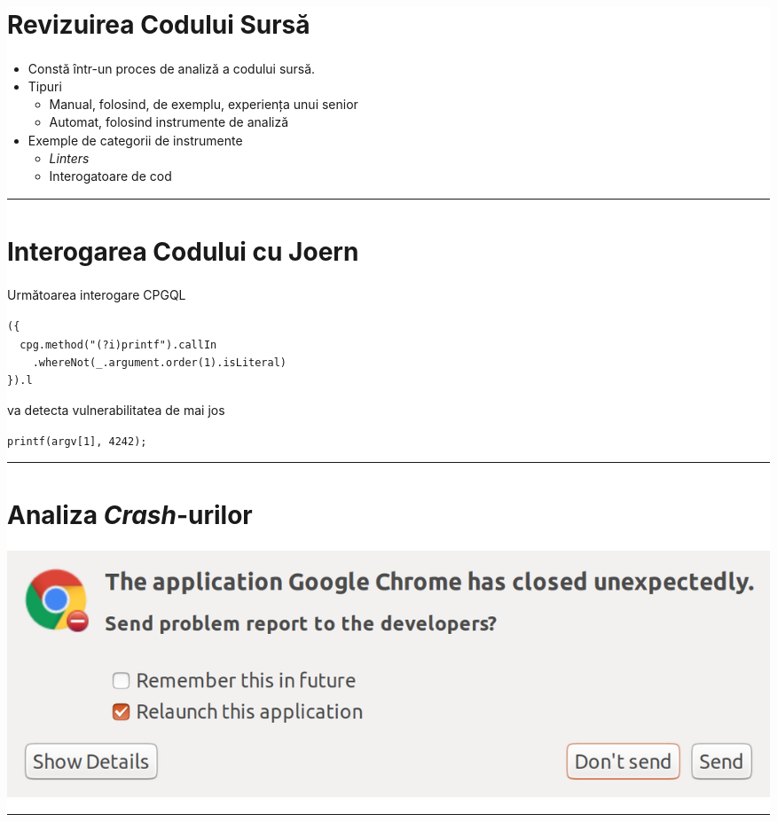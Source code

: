 
# Revizuirea Codului Sursă

- Constă într-un proces de analiză a codului sursă.
- Tipuri
    - Manual, folosind, de exemplu, experiența unui senior
    - Automat, folosind instrumente de analiză
- Exemple de categorii de instrumente
    - *Linters*
    - Interogatoare de cod

---

# Interogarea Codului cu Joern

Următoarea interogare CPGQL

```
({
  cpg.method("(?i)printf").callIn
    .whereNot(_.argument.order(1).isLiteral)
}).l
```

va detecta vulnerabilitatea de mai jos

```
printf(argv[1], 4242);
```

---

<style scoped>
section {
    background-color: #fff;
}
</style>



# Analiza *Crash*-urilor

![width:1000px](images/crash-report.png)

---